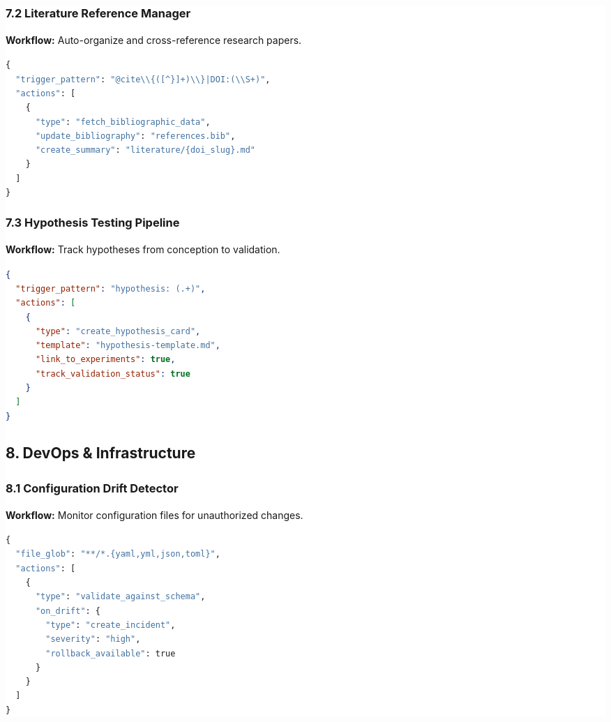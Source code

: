 ### 7.2 Literature Reference Manager
**Workflow:** Auto-organize and cross-reference research papers.

```python
{
  "trigger_pattern": "@cite\\{([^}]+)\\}|DOI:(\\S+)",
  "actions": [
    {
      "type": "fetch_bibliographic_data",
      "update_bibliography": "references.bib",
      "create_summary": "literature/{doi_slug}.md"
    }
  ]
}
```

### 7.3 Hypothesis Testing Pipeline
**Workflow:** Track hypotheses from conception to validation.

```json
{
  "trigger_pattern": "hypothesis: (.+)",
  "actions": [
    {
      "type": "create_hypothesis_card",
      "template": "hypothesis-template.md",
      "link_to_experiments": true,
      "track_validation_status": true
    }
  ]
}
```

## 8. DevOps & Infrastructure

### 8.1 Configuration Drift Detector
**Workflow:** Monitor configuration files for unauthorized changes.

```python
{
  "file_glob": "**/*.{yaml,yml,json,toml}",
  "actions": [
    {
      "type": "validate_against_schema",
      "on_drift": {
        "type": "create_incident",
        "severity": "high",
        "rollback_available": true
      }
    }
  ]
}
```
